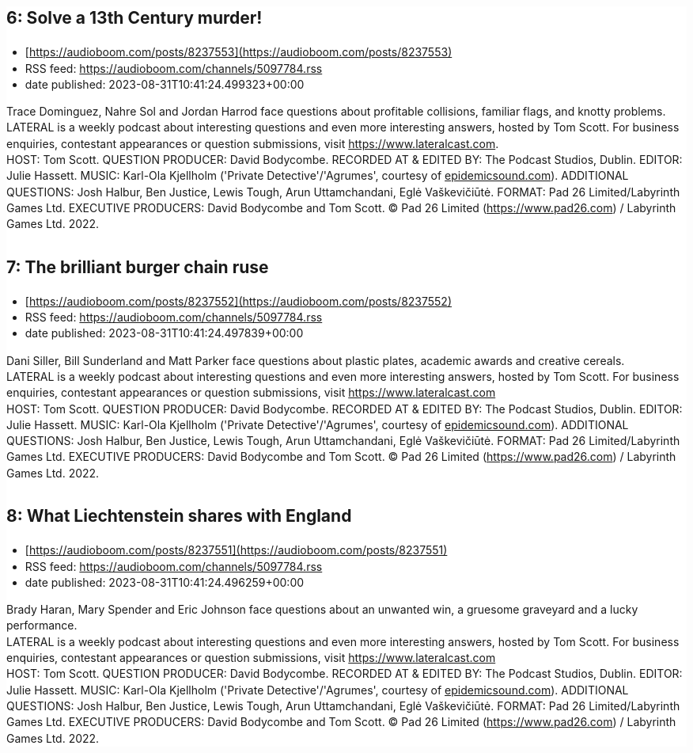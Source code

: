 ## 6: Solve a 13th Century murder!
 - [https://audioboom.com/posts/8237553](https://audioboom.com/posts/8237553)
 - RSS feed: https://audioboom.com/channels/5097784.rss
 - date published: 2023-08-31T10:41:24.499323+00:00

<div>Trace Dominguez, Nahre Sol and Jordan Harrod face questions about profitable collisions, familiar flags, and knotty problems.<br />
LATERAL is a weekly podcast about interesting questions and even more interesting answers, hosted by Tom Scott. For business enquiries, contestant appearances or question submissions, visit <a href="https://www.lateralcast.com">https://www.lateralcast.com</a>.<br />
HOST: Tom Scott. QUESTION PRODUCER: David Bodycombe. RECORDED AT &amp; EDITED BY: The Podcast Studios, Dublin. EDITOR: Julie Hassett. MUSIC: Karl-Ola Kjellholm ('Private Detective'/'Agrumes', courtesy of <a href="http://epidemicsound.com">epidemicsound.com</a>). ADDITIONAL QUESTIONS: Josh Halbur, Ben Justice, Lewis Tough, Arun Uttamchandani, Eglė Vaškevičiūtė. FORMAT: Pad 26 Limited/Labyrinth Games Ltd. EXECUTIVE PRODUCERS: David Bodycombe and Tom Scott. © Pad 26 Limited (<a href="https://www.pad26.com">https://www.pad26.com</a>) / Labyrinth Games Ltd. 2022.</div>

## 7: The brilliant burger chain ruse
 - [https://audioboom.com/posts/8237552](https://audioboom.com/posts/8237552)
 - RSS feed: https://audioboom.com/channels/5097784.rss
 - date published: 2023-08-31T10:41:24.497839+00:00

<div>Dani Siller, Bill Sunderland and Matt Parker face questions about plastic plates, academic awards and creative cereals.<br />
LATERAL is a weekly podcast about interesting questions and even more interesting answers, hosted by Tom Scott. For business enquiries, contestant appearances or question submissions, visit <a href="https://www.lateralcast.com">https://www.lateralcast.com</a><br />
HOST: Tom Scott. QUESTION PRODUCER: David Bodycombe. RECORDED AT &amp; EDITED BY: The Podcast Studios, Dublin. EDITOR: Julie Hassett. MUSIC: Karl-Ola Kjellholm ('Private Detective'/'Agrumes', courtesy of <a href="http://epidemicsound.com">epidemicsound.com</a>). ADDITIONAL QUESTIONS: Josh Halbur, Ben Justice, Lewis Tough, Arun Uttamchandani, Eglė Vaškevičiūtė. FORMAT: Pad 26 Limited/Labyrinth Games Ltd. EXECUTIVE PRODUCERS: David Bodycombe and Tom Scott. © Pad 26 Limited (<a href="https://www.pad26.com">https://www.pad26.com</a>) / Labyrinth Games Ltd. 2022.</div>

## 8: What Liechtenstein shares with England
 - [https://audioboom.com/posts/8237551](https://audioboom.com/posts/8237551)
 - RSS feed: https://audioboom.com/channels/5097784.rss
 - date published: 2023-08-31T10:41:24.496259+00:00

<div>Brady Haran, Mary Spender and Eric Johnson face questions about an unwanted win, a gruesome graveyard and a lucky performance.<br />
LATERAL is a weekly podcast about interesting questions and even more interesting answers, hosted by Tom Scott. For business enquiries, contestant appearances or question submissions, visit <a href="https://www.lateralcast.com">https://www.lateralcast.com</a><br />
HOST: Tom Scott. QUESTION PRODUCER: David Bodycombe. RECORDED AT &amp; EDITED BY: The Podcast Studios, Dublin. EDITOR: Julie Hassett. MUSIC: Karl-Ola Kjellholm ('Private Detective'/'Agrumes', courtesy of <a href="http://epidemicsound.com">epidemicsound.com</a>). ADDITIONAL QUESTIONS: Josh Halbur, Ben Justice, Lewis Tough, Arun Uttamchandani, Eglė Vaškevičiūtė. FORMAT: Pad 26 Limited/Labyrinth Games Ltd. EXECUTIVE PRODUCERS: David Bodycombe and Tom Scott. © Pad 26 Limited (<a href="https://www.pad26.com">https://www.pad26.com</a>) / Labyrinth Games Ltd. 2022.</div>
